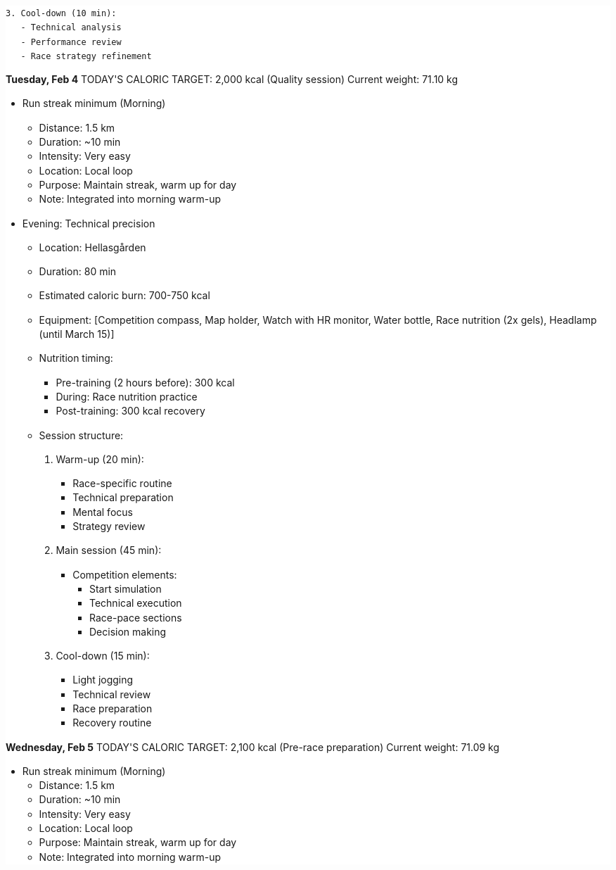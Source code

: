     3. Cool-down (10 min):
       - Technical analysis
       - Performance review
       - Race strategy refinement

**Tuesday, Feb 4**
TODAY'S CALORIC TARGET: 2,000 kcal (Quality session)
Current weight: 71.10 kg

- Run streak minimum (Morning)
  * Distance: 1.5 km
  * Duration: ~10 min
  * Intensity: Very easy
  * Location: Local loop
  * Purpose: Maintain streak, warm up for day
  * Note: Integrated into morning warm-up

- Evening: Technical precision
  * Location: Hellasgården
  * Duration: 80 min
  * Estimated caloric burn: 700-750 kcal
  * Equipment: [Competition compass, Map holder, Watch with HR monitor, Water bottle, Race nutrition (2x gels), Headlamp (until March 15)]
  
  * Nutrition timing:
    - Pre-training (2 hours before): 300 kcal
    - During: Race nutrition practice
    - Post-training: 300 kcal recovery
  
  * Session structure:
    1. Warm-up (20 min):
       - Race-specific routine
       - Technical preparation
       - Mental focus
       - Strategy review
    
    2. Main session (45 min):
       - Competition elements:
         * Start simulation
         * Technical execution
         * Race-pace sections
         * Decision making
    
    3. Cool-down (15 min):
       - Light jogging
       - Technical review
       - Race preparation
       - Recovery routine

**Wednesday, Feb 5**
TODAY'S CALORIC TARGET: 2,100 kcal (Pre-race preparation)
Current weight: 71.09 kg

- Run streak minimum (Morning)
  * Distance: 1.5 km
  * Duration: ~10 min
  * Intensity: Very easy
  * Location: Local loop
  * Purpose: Maintain streak, warm up for day
  * Note: Integrated into morning warm-up
